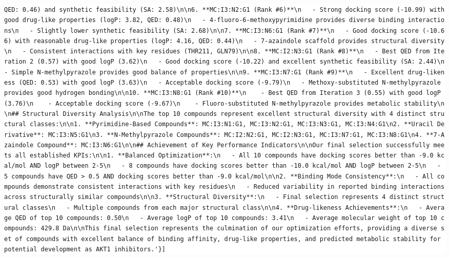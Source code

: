 ```
QED: 0.46) and synthetic feasibility (SA: 2.58)\n\n6. **MC:I3:N2:G1 (Rank #6)**\n   - Strong docking score (-10.99) with good drug-like properties (logP: 3.82, QED: 0.48)\n   - 4-fluoro-6-methoxypyrimidine provides diverse binding interactions\n   - Slightly lower synthetic feasibility (SA: 2.68)\n\n7. **MC:I3:N6:G1 (Rank #7)**\n   - Good docking score (-10.66) with reasonable drug-like properties (logP: 4.16, QED: 0.44)\n   - 7-azaindole scaffold provides structural diversity\n   - Consistent interactions with key residues (THR211, GLN79)\n\n8. **MC:I2:N3:G1 (Rank #8)**\n   - Best QED from Iteration 2 (0.57) with good logP (3.62)\n   - Good docking score (-10.22) and excellent synthetic feasibility (SA: 2.44)\n   - Simple N-methylpyrazole provides good balance of properties\n\n9. **MC:I3:N7:G1 (Rank #9)**\n   - Excellent drug-likeness (QED: 0.53) with good logP (3.63)\n   - Acceptable docking score (-9.79)\n   - Methoxy-substituted N-methylpyrazole provides good hydrogen bonding\n\n10. **MC:I3:N8:G1 (Rank #10)**\n    - Best QED from Iteration 3 (0.55) with good logP (3.76)\n    - Acceptable docking score (-9.67)\n    - Fluoro-substituted N-methylpyrazole provides metabolic stability\n\n## Structural Diversity Analysis\n\nThe top 10 compounds represent excellent structural diversity with 4 distinct structural classes:\n\n1. **Pyrimidine-Based Compounds**: MC:I3:N1:G1, MC:I3:N2:G1, MC:I3:N3:G1, MC:I3:N4:G1\n2. **Uracil Derivative**: MC:I3:N5:G1\n3. **N-Methylpyrazole Compounds**: MC:I2:N2:G1, MC:I2:N3:G1, MC:I3:N7:G1, MC:I3:N8:G1\n4. **7-Azaindole Compound**: MC:I3:N6:G1\n\n## Achievement of Key Performance Indicators\n\nOur final selection successfully meets all established KPIs:\n\n1. **Balanced Optimization**:\n   - All 10 compounds have docking scores better than -9.0 kcal/mol AND logP between 2-5\n   - 8 compounds have docking scores better than -10.0 kcal/mol AND logP between 2-5\n   - 5 compounds have QED > 0.5 AND docking scores better than -9.0 kcal/mol\n\n2. **Binding Mode Consistency**:\n   - All compounds demonstrate consistent interactions with key residues\n   - Reduced variability in reported binding interactions across structurally similar compounds\n\n3. **Structural Diversity**:\n   - Final selection represents 4 distinct structural classes\n   - Multiple compounds from each major structural class\n\n4. **Drug-likeness Achievements**:\n   - Average QED of top 10 compounds: 0.50\n   - Average logP of top 10 compounds: 3.41\n   - Average molecular weight of top 10 compounds: 429.8 Da\n\nThis final selection represents the culmination of our optimization efforts, providing a diverse set of compounds with excellent balance of binding affinity, drug-like properties, and predicted metabolic stability for potential development as AKT1 inhibitors.'}]
```

